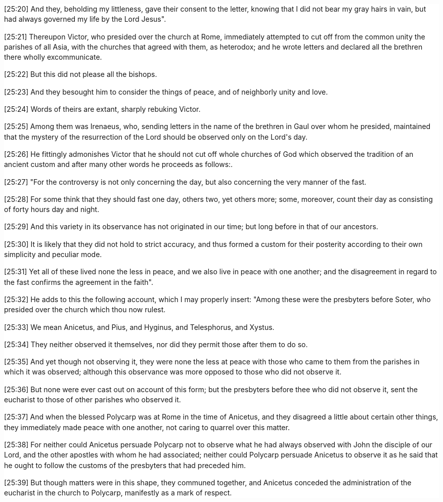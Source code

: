 [25:20] And they, beholding my littleness, gave their consent to the letter, knowing that I did not bear my gray hairs in vain, but had always governed my life by the Lord Jesus".

[25:21] Thereupon Victor, who presided over the church at Rome, immediately attempted to cut off from the common unity the parishes of all Asia, with the churches that agreed with them, as heterodox; and he wrote letters and declared all the brethren there wholly excommunicate.

[25:22] But this did not please all the bishops.

[25:23] And they besought him to consider the things of peace, and of neighborly unity and love.

[25:24] Words of theirs are extant, sharply rebuking Victor.

[25:25] Among them was Irenaeus, who, sending letters in the name of the brethren in Gaul over whom he presided, maintained that the mystery of the resurrection of the Lord should be observed only on the Lord's day.

[25:26] He fittingly admonishes Victor that he should not cut off whole churches of God which observed the tradition of an ancient custom and after many other words he proceeds as follows:.

[25:27] "For the controversy is not only concerning the day, but also concerning the very manner of the fast.

[25:28] For some think that they should fast one day, others two, yet others more; some, moreover, count their day as consisting of forty hours day and night.

[25:29] And this variety in its observance has not originated in our time; but long before in that of our ancestors.

[25:30] It is likely that they did not hold to strict accuracy, and thus formed a custom for their posterity according to their own simplicity and peculiar mode.

[25:31] Yet all of these lived none the less in peace, and we also live in peace with one another; and the disagreement in regard to the fast confirms the agreement in the faith".

[25:32] He adds to this the following account, which I may properly insert:  "Among these were the presbyters before Soter, who presided over the church which thou now rulest.

[25:33] We mean Anicetus, and Pius, and Hyginus, and Telesphorus, and Xystus.

[25:34] They neither observed it themselves, nor did they permit those after them to do so.

[25:35] And yet though not observing it, they were none the less at peace with those who came to them from the parishes in which it was observed; although this observance was more opposed to those who did not observe it.

[25:36] But none were ever cast out on account of this form; but the presbyters before thee who did not observe it, sent the eucharist to those of other parishes who observed it.

[25:37] And when the blessed Polycarp was at Rome in the time of Anicetus, and they disagreed a little about certain other things, they immediately made peace with one another, not caring to quarrel over this matter.

[25:38] For neither could Anicetus persuade Polycarp not to observe what he had always observed with John the disciple of our Lord, and the other apostles with whom he had associated; neither could Polycarp persuade Anicetus to observe it as he said that he ought to follow the customs of the presbyters that had preceded him.

[25:39] But though matters were in this shape, they communed together, and Anicetus conceded the administration of the eucharist in the church to Polycarp, manifestly as a mark of respect.
